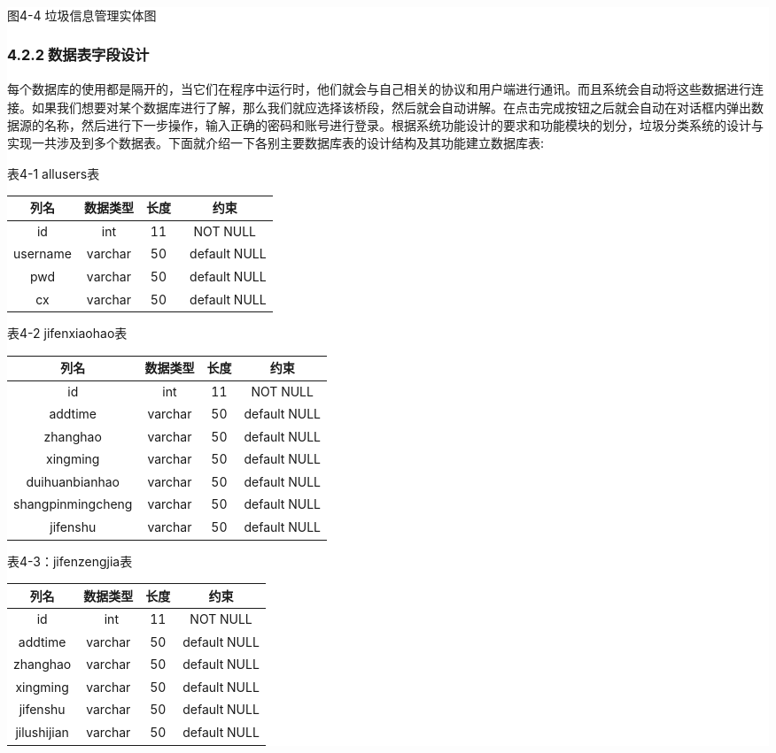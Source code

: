 图4-4 垃圾信息管理实体图
### 4.2.2  数据表字段设计
每个数据库的使用都是隔开的，当它们在程序中运行时，他们就会与自己相关的协议和用户端进行通讯。而且系统会自动将这些数据进行连接。如果我们想要对某个数据库进行了解，那么我们就应选择该桥段，然后就会自动讲解。在点击完成按钮之后就会自动在对话框内弹出数据源的名称，然后进行下一步操作，输入正确的密码和账号进行登录。根据系统功能设计的要求和功能模块的划分，垃圾分类系统的设计与实现一共涉及到多个数据表。下面就介绍一下各别主要数据库表的设计结构及其功能建立数据库表:

表4-1 allusers表

|列名|数据类型|长度|约束|
| :-: | :-: | :-: | :-: |
|id|int|11|NOT NULL|
|username|varchar|50|` `default NULL|
|pwd|varchar|50|` `default NULL|
|cx|varchar|50|` `default NULL|

表4-2 jifenxiaohao表

|列名|数据类型|长度|约束|
| :-: | :-: | :-: | :-: |
|id|int|11|NOT NULL|
|addtime|varchar|50|default NULL|
|zhanghao|varchar|50|default NULL|
|xingming|varchar|50|default NULL|
|duihuanbianhao|varchar|50|default NULL|
|shangpinmingcheng|varchar|50|default NULL|
|jifenshu|varchar|50|default NULL|

表4-3：jifenzengjia表

|列名|数据类型|长度|约束|
| :-: | :-: | :-: | :-: |
|id|` `int|11|NOT NULL |
|addtime|varchar|50|default NULL|
|zhanghao|varchar|50|default NULL|
|xingming|varchar|50|default NULL|
|jifenshu|varchar|50|default NULL|
|jilushijian|varchar|50|default NULL|
